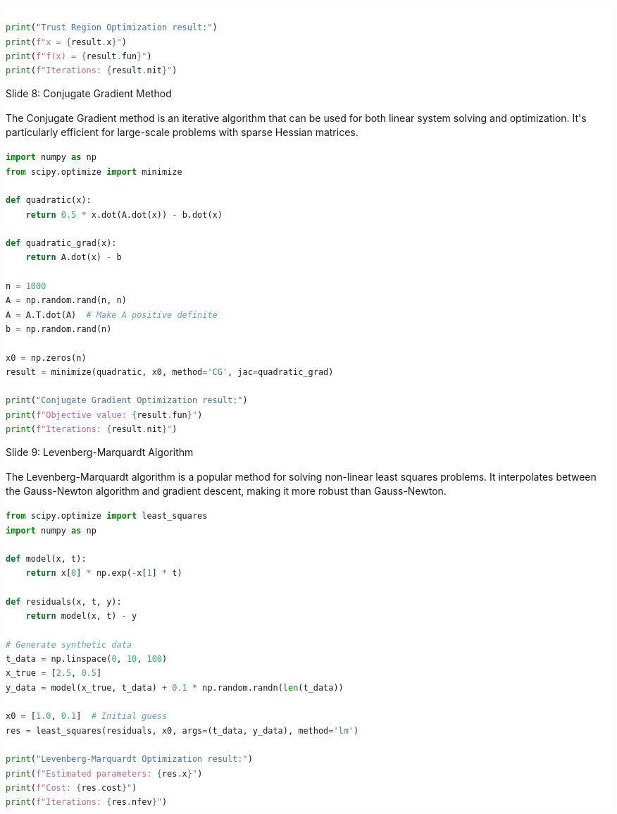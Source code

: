 ```python

print("Trust Region Optimization result:")
print(f"x = {result.x}")
print(f"f(x) = {result.fun}")
print(f"Iterations: {result.nit}")
```

Slide 8: Conjugate Gradient Method

The Conjugate Gradient method is an iterative algorithm that can be used for both linear system solving and optimization. It's particularly efficient for large-scale problems with sparse Hessian matrices.

```python
import numpy as np
from scipy.optimize import minimize

def quadratic(x):
    return 0.5 * x.dot(A.dot(x)) - b.dot(x)

def quadratic_grad(x):
    return A.dot(x) - b

n = 1000
A = np.random.rand(n, n)
A = A.T.dot(A)  # Make A positive definite
b = np.random.rand(n)

x0 = np.zeros(n)
result = minimize(quadratic, x0, method='CG', jac=quadratic_grad)

print("Conjugate Gradient Optimization result:")
print(f"Objective value: {result.fun}")
print(f"Iterations: {result.nit}")
```

Slide 9: Levenberg-Marquardt Algorithm

The Levenberg-Marquardt algorithm is a popular method for solving non-linear least squares problems. It interpolates between the Gauss-Newton algorithm and gradient descent, making it more robust than Gauss-Newton.

```python
from scipy.optimize import least_squares
import numpy as np

def model(x, t):
    return x[0] * np.exp(-x[1] * t)

def residuals(x, t, y):
    return model(x, t) - y

# Generate synthetic data
t_data = np.linspace(0, 10, 100)
x_true = [2.5, 0.5]
y_data = model(x_true, t_data) + 0.1 * np.random.randn(len(t_data))

x0 = [1.0, 0.1]  # Initial guess
res = least_squares(residuals, x0, args=(t_data, y_data), method='lm')

print("Levenberg-Marquardt Optimization result:")
print(f"Estimated parameters: {res.x}")
print(f"Cost: {res.cost}")
print(f"Iterations: {res.nfev}")
```
